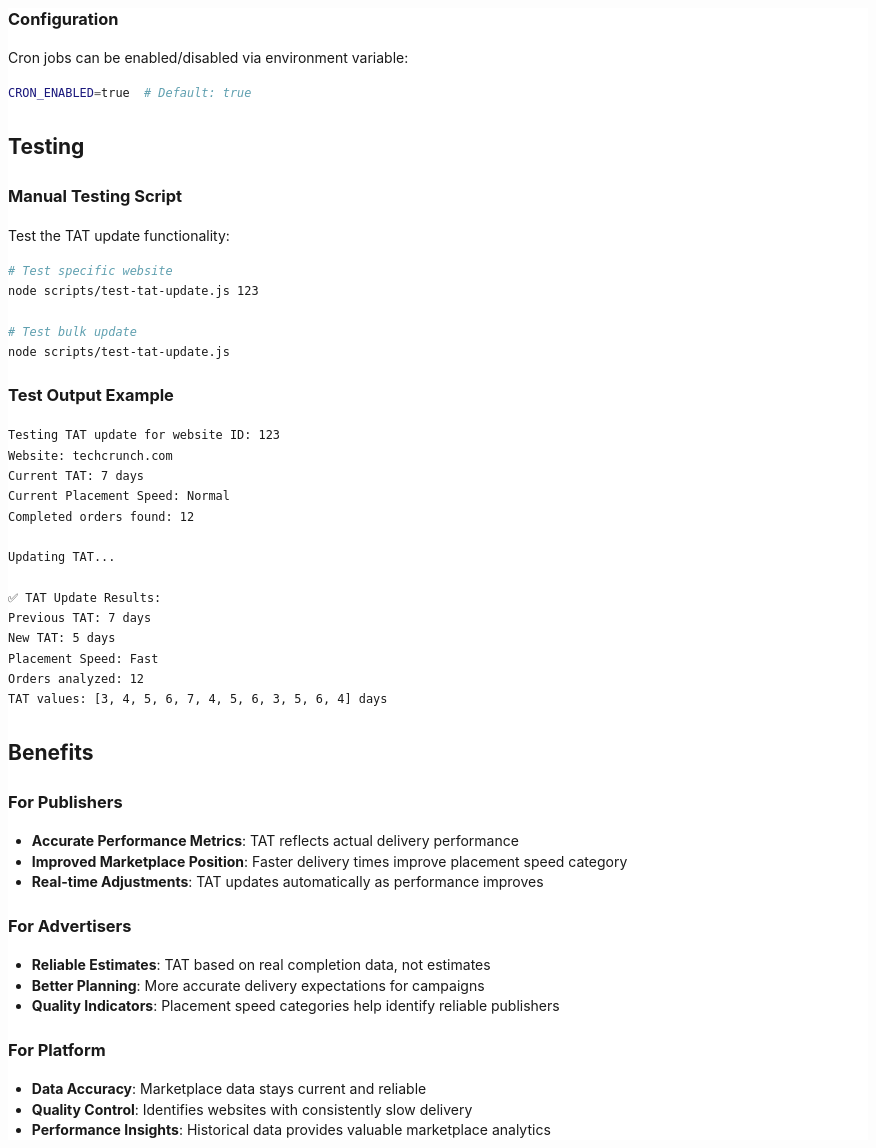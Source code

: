 ### Configuration
Cron jobs can be enabled/disabled via environment variable:
```bash
CRON_ENABLED=true  # Default: true
```

## Testing

### Manual Testing Script
Test the TAT update functionality:

```bash
# Test specific website
node scripts/test-tat-update.js 123

# Test bulk update
node scripts/test-tat-update.js
```

### Test Output Example
```
Testing TAT update for website ID: 123
Website: techcrunch.com
Current TAT: 7 days
Current Placement Speed: Normal
Completed orders found: 12

Updating TAT...

✅ TAT Update Results:
Previous TAT: 7 days
New TAT: 5 days
Placement Speed: Fast
Orders analyzed: 12
TAT values: [3, 4, 5, 6, 7, 4, 5, 6, 3, 5, 6, 4] days
```

## Benefits

### For Publishers
- **Accurate Performance Metrics**: TAT reflects actual delivery performance
- **Improved Marketplace Position**: Faster delivery times improve placement speed category
- **Real-time Adjustments**: TAT updates automatically as performance improves

### For Advertisers  
- **Reliable Estimates**: TAT based on real completion data, not estimates
- **Better Planning**: More accurate delivery expectations for campaigns
- **Quality Indicators**: Placement speed categories help identify reliable publishers

### For Platform
- **Data Accuracy**: Marketplace data stays current and reliable
- **Quality Control**: Identifies websites with consistently slow delivery
- **Performance Insights**: Historical data provides valuable marketplace analytics
